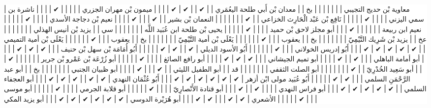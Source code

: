 | معاوية بْن حديج التجيبي                                            |         |      |         |         |          |          | بخ     |
| معدان بْن أَبي طلحة اليعُمَري                                      |         | ✔    |         | ✔       | ✔        |          |        |
| ميمون بْن مهران الجزري                                             |         |      |         |         | ✔        |          |        |
| ناشرة بن سمي اليزني                                                |         |      |         | ✔       |          |          |        |
| نَافِع بْن عَبْد الْحَارِث الخزاعي                                 |         | ✔    |         |         |          |          |        |
| النعمان بْن بشير                                                   |         | ✔    |         |         | ✔        |          |        |
| نعيم بْن دجاجة الأسدي                                              |         |      |         | ✔       |          |          |        |
| نعيم ابن ربيعة                                                     |         |      |         |         |          | ✔        |        |
| أبو مجلز لاحق بْن حميد                                             |         |      |         | ✔       |          |          |        |
| يحيى بْن طلحة ابن عُبَيد اللَّه                                    |         |      |         |         |          |          | سي     |
| يزيد بْن أنيس الهذلي                                               |         |      |         |         |          |          | عخ     |
| يزيد بْن شَرِيك التَّيْمِيّ                                        |         |      |         |         |          |          | بخ     |
| يعقوب                                                              |         |      | ✔       |         |          |          |        |
| يَعْلَى بْن أمية التَّيْمِيّ                                       |         |      |         |         |          |          | بخ     |
| يعقوب                                                              |         |      | ✔       |         |          |          |        |
| يَعْلَى بْن أمية التميمي                                           |         | ✔    | ✔       | ✔       | ✔        | ✔        |        |
| أَبُو إدريس الخولاني                                               |         |      | ✔       |         |          |          |        |
| أَبُو الأسود الديلي                                                | ✔       |      | ✔       | ✔       |          |          |        |
| أَبُو أُمَامَة بْن سهل بْن حنيف                                    |         |      | ✔       | ✔       | ✔        |          |        |
| أبو أمامة الباهلي                                                  |         |      | ✔       |         | ✔        |          |        |
| أبو تميم الجيشاني                                                  |         |      | ✔       | ✔       | ✔        |          |        |
| أبو رافع الصائغ                                                    |         |      |         | ✔       |          |          |        |
| أبو زُرْعَة بْن عَمْرو بْن جرير                                    |         |      |         |         |          | ✔        |        |
| أبو سَعِيد الخُدْرِيّ                                              |         | ✔    |         |         |          |          |        |
| أبو الصلت الثقفي                                                   |         |      |         |         |          |          | قد     |
| أبو الطفيل الليثي                                                  |         | ✔    |         |         | ✔        |          |        |
| أبو ظبيان الجنبي                                                   |         |      |         |         |          |          | بخ     |
| أبو عبد الرَّحْمَنِ السلمي                                         |         |      | ✔       | ✔       |          |          |        |
| أَبُو عُبَيد مولى ابْن أزهر                                        | ✔       | ✔    | ✔       | ✔       | ✔        | ✔        |        |
| أَبُو عُثْمَان النهدي                                              | ✔       | ✔    |         | ✔       | ✔        | ✔        |        |
| أبو العجفاء السلمي                                                 |         | ✔    | ✔       | ✔       | ✔        | ✔        |        |
| أبو فراس النهدي                                                    |         |      |         | ✔       |          | ✔        |        |
| أبو قتادة الأَنْصارِيّ                                             |         |      |         | ✔       |          |          |        |
| أبو قلابة الجرمي                                                   |         |      |         | ✔       |          |          |        |
| أبو موسى الأشعري                                                   | ✔       | ✔    |         |         | ✔        | ✔        |        |
| أبو هُرَيْرة الدوسي                                                | ✔       | ✔    | ✔       | ✔       | ✔        | ✔        |        |
| أبو يزيد المكي                                                     |         |      |         |         | ✔        |          |        |